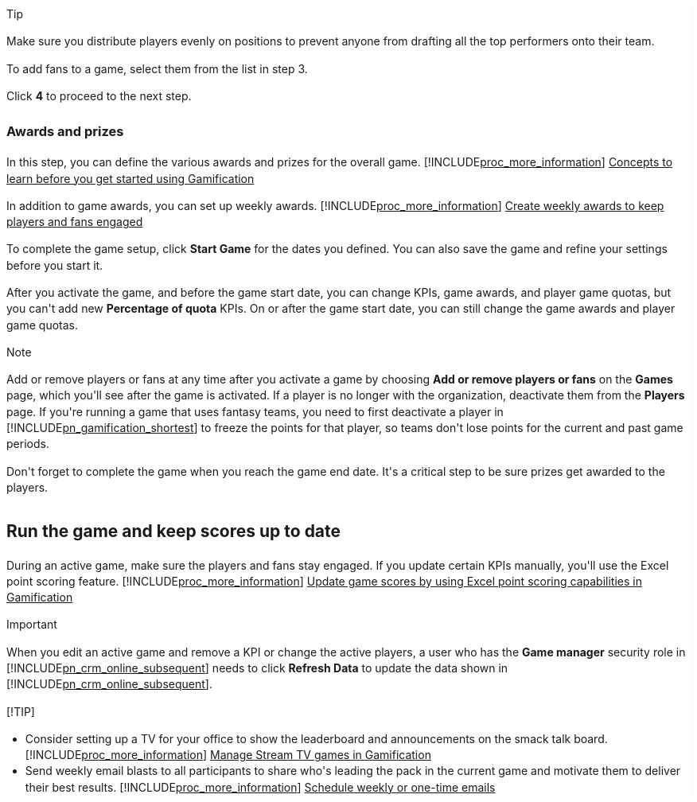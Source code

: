 > [!TIP]
>  Make sure you distribute players evenly on positions to prevent anyone from drafting all the top performers onto their team.

 To add fans to a game, select them from the list in step 3.

 Click **4** to proceed to the next step.

### Awards and prizes

In this step, you can define the various awards and prizes for the overall game. [!INCLUDE[proc_more_information](../includes/proc-more-information-md.md)] [Concepts to learn before you get started using Gamification](get-started.md)

In addition to game awards, you can set up weekly awards. [!INCLUDE[proc_more_information](../includes/proc-more-information-md.md)] [Create weekly awards to keep players and fans engaged](define-weekly-awards.md)

To complete the game setup, click **Start Game** for the dates you defined. You can also save the game and refine your settings before you start it.

After you activate the game, and before the game start date, you can change KPIs, game awards, and player game quotas, but you can't add new **Percentage of quota** KPIs. On or after the game start date, you can still change the game awards and player game quotas.

> [!NOTE]
> Add or remove players or fans at any time after you activate a game by choosing **Add or remove players or fans** on the **Games** page, which you'll see after the game is activated. If a player is no longer with the organization, deactivate them from the **Players** page. If you're running a game that uses fantasy teams, you need to first deactivate a player in [!INCLUDE[pn_gamification_shortest](../includes/pn-gamification-shortest.md)] to freeze the points for that player, so teams don't lose points for the current and past game periods.

 Don't forget to complete the game when you reach the game end date. It's a critical step to be sure prizes get awarded to the players.

## Run the game and keep scores up to date

 During an active game, make sure the players and fans stay engaged. If you update certain KPIs manually, you'll use the Excel point scoring feature. [!INCLUDE[proc_more_information](../includes/proc-more-information-md.md)] [Update game scores by using Excel point scoring capabilities in Gamification](update-scores-using-excel-point-scoring.md)

> [!IMPORTANT]
> When you edit an active game and remove a KPI or change the active players, a user who has the **Game manager** security role in [!INCLUDE[pn_crm_online_subsequent](../includes/pn-crm-online-shortest.md)] needs to click **Refresh Data** to update the data shown in [!INCLUDE[pn_crm_online_subsequent](../includes/pn-crm-online-shortest.md)].
> 
> [!TIP]
> - Consider setting up a TV for your office to show the leaderboard and announcements on the smack talk board. [!INCLUDE[proc_more_information](../includes/proc-more-information-md.md)] [Manage Stream TV games in Gamification](configure-view-tvs.md)
> - Send weekly email blasts to all participants to share who's leading the pack in the current game and motivate them to deliver their best results. [!INCLUDE[proc_more_information](../includes/proc-more-information-md.md)] [Schedule weekly or one-time emails](schedule-weekly-one-time-emails.md)
